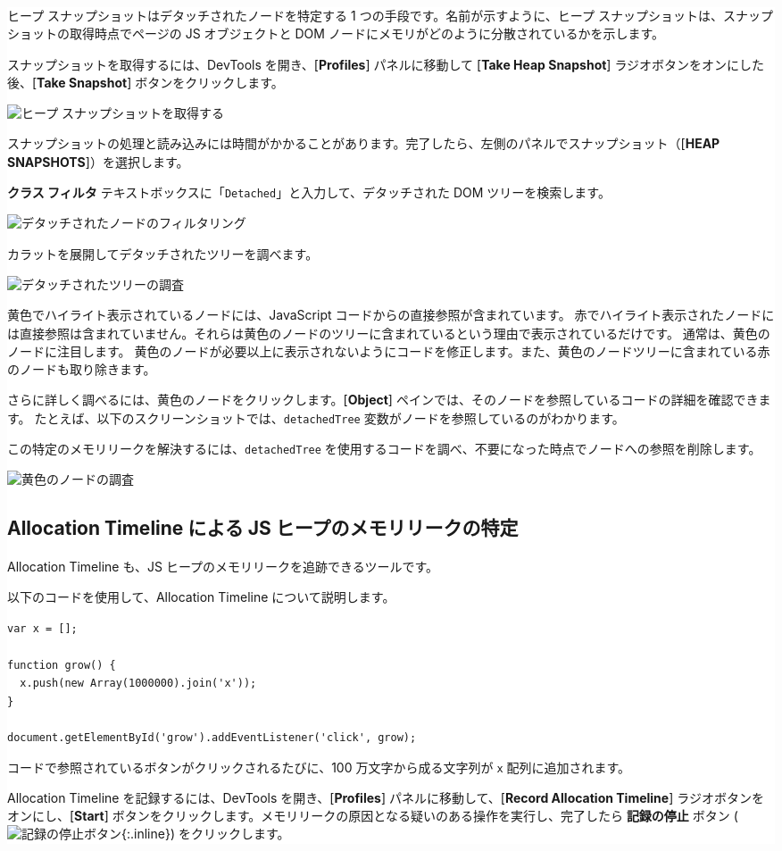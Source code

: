 
ヒープ スナップショットはデタッチされたノードを特定する 1 つの手段です。名前が示すように、ヒープ スナップショットは、スナップショットの取得時点でページの JS オブジェクトと DOM ノードにメモリがどのように分散されているかを示します。



スナップショットを取得するには、DevTools を開き、[**Profiles**] パネルに移動して [**Take Heap Snapshot**] ラジオボタンをオンにした後、[**Take Snapshot**] ボタンをクリックします。

 

![ヒープ スナップショットを取得する][ths]

スナップショットの処理と読み込みには時間がかかることがあります。完了したら、左側のパネルでスナップショット（[**HEAP SNAPSHOTS**]）を選択します。
 

**クラス フィルタ** テキストボックスに「`Detached`」と入力して、デタッチされた DOM ツリーを検索します。


![デタッチされたノードのフィルタリング][df]

カラットを展開してデタッチされたツリーを調べます。

![デタッチされたツリーの調査][ed]

黄色でハイライト表示されているノードには、JavaScript コードからの直接参照が含まれています。
赤でハイライト表示されたノードには直接参照は含まれていません。それらは黄色のノードのツリーに含まれているという理由で表示されているだけです。
通常は、黄色のノードに注目します。
黄色のノードが必要以上に表示されないようにコードを修正します。また、黄色のノードツリーに含まれている赤のノードも取り除きます。



さらに詳しく調べるには、黄色のノードをクリックします。[**Object**] ペインでは、そのノードを参照しているコードの詳細を確認できます。
たとえば、以下のスクリーンショットでは、`detachedTree` 変数がノードを参照しているのがわかります。

この特定のメモリリークを解決するには、`detachedTree` を使用するコードを調べ、不要になった時点でノードへの参照を削除します。



![黄色のノードの調査][yn]

[ths]: imgs/take-heap-snapshot.png

[df]: imgs/detached-filter.png

[ed]: imgs/expanded-detached.png

[yn]: imgs/yellow-node.png

## Allocation Timeline による JS ヒープのメモリリークの特定

Allocation Timeline も、JS ヒープのメモリリークを追跡できるツールです。
 

以下のコードを使用して、Allocation Timeline について説明します。

    var x = [];

    function grow() {
      x.push(new Array(1000000).join('x'));
    }

    document.getElementById('grow').addEventListener('click', grow);

コードで参照されているボタンがクリックされるたびに、100 万文字から成る文字列が `x` 配列に追加されます。


Allocation Timeline を記録するには、DevTools を開き、[**Profiles**] パネルに移動して、[**Record Allocation Timeline**] ラジオボタンをオンにし、[**Start**] ボタンをクリックします。メモリリークの原因となる疑いのある操作を実行し、完了したら **記録の停止** ボタン (![記録の停止ボタン][sr]{:.inline}) をクリックします。


[RAIL]: /web/tools/chrome-devtools/profile/evaluate-performance/rail
[recording]: https://developers.google.com/web/tools/chrome-devtools/profile/evaluate-performance/timeline-tool#make-a-recording
[cg]: imgs/collect-garbage.png
[sg]: imgs/simple-growth.png
[hngd]: https://jsfiddle.net/kaycebasques/tmtbw8ef/
[sr]: imgs/stop-recording.png
[na]: imgs/new-allocations.png
[zat]: imgs/zoomed-allocation-timeline.png
[od]: imgs/object-details.png